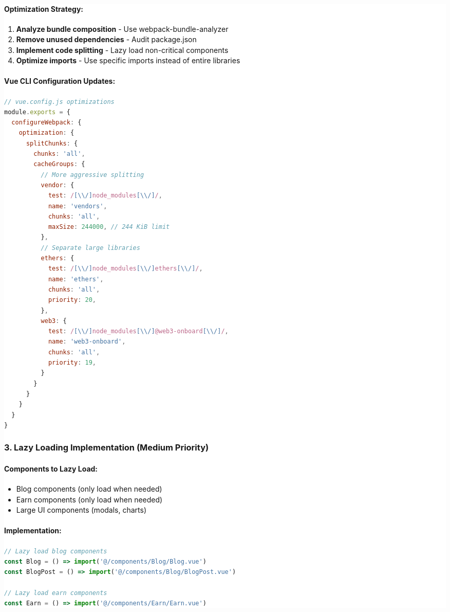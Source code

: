 #### **Optimization Strategy:**
1. **Analyze bundle composition** - Use webpack-bundle-analyzer
2. **Remove unused dependencies** - Audit package.json
3. **Implement code splitting** - Lazy load non-critical components
4. **Optimize imports** - Use specific imports instead of entire libraries

#### **Vue CLI Configuration Updates:**
```javascript
// vue.config.js optimizations
module.exports = {
  configureWebpack: {
    optimization: {
      splitChunks: {
        chunks: 'all',
        cacheGroups: {
          // More aggressive splitting
          vendor: {
            test: /[\\/]node_modules[\\/]/,
            name: 'vendors',
            chunks: 'all',
            maxSize: 244000, // 244 KiB limit
          },
          // Separate large libraries
          ethers: {
            test: /[\\/]node_modules[\\/]ethers[\\/]/,
            name: 'ethers',
            chunks: 'all',
            priority: 20,
          },
          web3: {
            test: /[\\/]node_modules[\\/]@web3-onboard[\\/]/,
            name: 'web3-onboard',
            chunks: 'all',
            priority: 19,
          }
        }
      }
    }
  }
}
```

### **3. Lazy Loading Implementation (Medium Priority)**

#### **Components to Lazy Load:**
- Blog components (only load when needed)
- Earn components (only load when needed)
- Large UI components (modals, charts)

#### **Implementation:**
```javascript
// Lazy load blog components
const Blog = () => import('@/components/Blog/Blog.vue')
const BlogPost = () => import('@/components/Blog/BlogPost.vue')

// Lazy load earn components
const Earn = () => import('@/components/Earn/Earn.vue')
```
